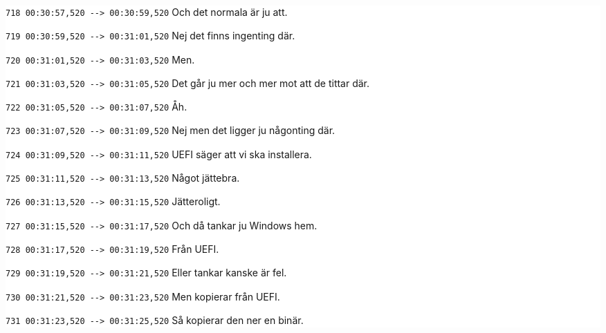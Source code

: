

`718 00:30:57,520 --> 00:30:59,520`
Och det normala är ju att.



`719 00:30:59,520 --> 00:31:01,520`
Nej det finns ingenting där.



`720 00:31:01,520 --> 00:31:03,520`
Men.



`721 00:31:03,520 --> 00:31:05,520`
Det går ju mer och mer mot att de tittar där.



`722 00:31:05,520 --> 00:31:07,520`
Åh.



`723 00:31:07,520 --> 00:31:09,520`
Nej men det ligger ju någonting där.



`724 00:31:09,520 --> 00:31:11,520`
UEFI säger att vi ska installera.



`725 00:31:11,520 --> 00:31:13,520`
Något jättebra.



`726 00:31:13,520 --> 00:31:15,520`
Jätteroligt.



`727 00:31:15,520 --> 00:31:17,520`
Och då tankar ju Windows hem.



`728 00:31:17,520 --> 00:31:19,520`
Från UEFI.



`729 00:31:19,520 --> 00:31:21,520`
Eller tankar kanske är fel.



`730 00:31:21,520 --> 00:31:23,520`
Men kopierar från UEFI.



`731 00:31:23,520 --> 00:31:25,520`
Så kopierar den ner en binär.
